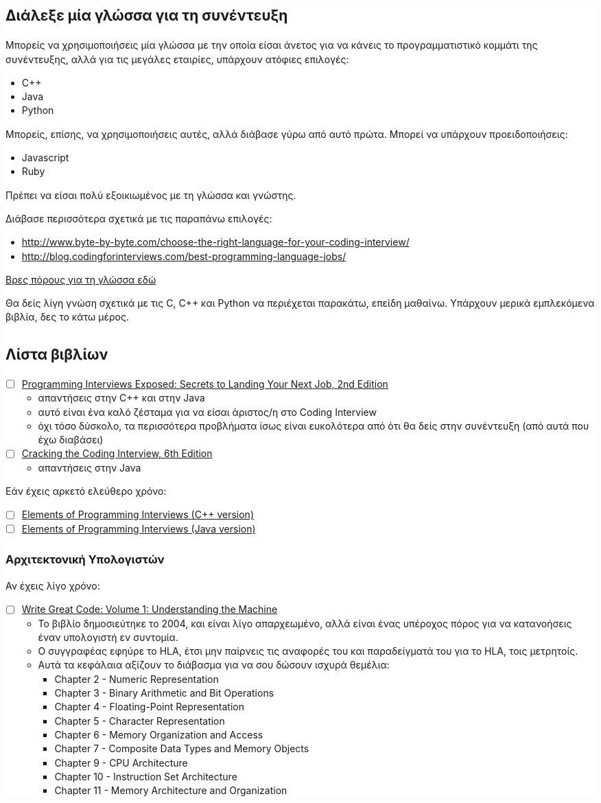 ## Διάλεξε μία γλώσσα για τη συνέντευξη

Μπορείς να χρησιμοποιήσεις μία γλώσσα με την οποία είσαι άνετος για να κάνεις το προγραμματιστικό κομμάτι της συνέντευξης, αλλά για τις μεγάλες εταιρίες, υπάρχουν ατόφιες επιλογές:

- C++
- Java
- Python

Μπορείς, επίσης, να χρησιμοποιήσεις αυτές, αλλά διάβασε γύρω από αυτό πρώτα. Μπορεί να υπάρχουν προειδοποιήσεις:

- Javascript
- Ruby

Πρέπει να είσαι πολύ εξοικιωμένος με τη γλώσσα  και γνώστης.

Διάβασε περισσότερα σχετικά με τις παραπάνω επιλογές:
- http://www.byte-by-byte.com/choose-the-right-language-for-your-coding-interview/
- http://blog.codingforinterviews.com/best-programming-language-jobs/

[Βρες πόρους για τη γλώσσα εδώ](programming-language-resources.md)

Θα δείς λίγη γνώση σχετικά με τις C, C++ και Python να περιέχεται παρακάτω, επείδη μαθαίνω. Υπάρχουν μερικά εμπλεκόμενα βιβλία, δες το κάτω μέρος.

## Λίστα βιβλίων

- [ ] [Programming Interviews Exposed: Secrets to Landing Your Next Job, 2nd Edition](http://www.wiley.com/WileyCDA/WileyTitle/productCd-047012167X.html)
    - απαντήσεις στην C++ και στην Java
    - αυτό είναι ένα καλό ζέσταμα για να είσαι άριστος/η στο Coding Interview
    - όχι τόσο δύσκολο, τα περισσότερα προβλήματα ίσως είναι ευκολότερα από ότι θα δείς στην συνέντευξη (από αυτά που έχω διαβάσει)
- [ ] [Cracking the Coding Interview, 6th Edition](http://www.amazon.com/Cracking-Coding-Interview-6th-Programming/dp/0984782850/)
    - απαντήσεις στην Java

Εάν έχεις αρκετό ελεύθερο χρόνο:

- [ ] [Elements of Programming Interviews (C++ version)](https://www.amazon.com/Elements-Programming-Interviews-Insiders-Guide/dp/1479274836)
- [ ] [Elements of Programming Interviews (Java version)](https://www.amazon.com/Elements-Programming-Interviews-Java-Insiders/dp/1517435803/)

### Αρχιτεκτονική Υπολογιστών

Αν έχεις λίγο χρόνο:

- [ ] [Write Great Code: Volume 1: Understanding the Machine](https://www.amazon.com/Write-Great-Code-Understanding-Machine/dp/1593270038)
    - Το βιβλίο δημοσιεύτηκε το 2004, και είναι λίγο απαρχεωμένο, αλλά είναι ένας υπέροχος πόρος για να κατανοήσεις έναν υπολογιστή εν συντομία.
    - Ο συγγραφέας εφηύρε το HLA, έτσι μην παίρνεις τις αναφορές του και παραδείγματά του για το HLA, τοις μετρητοίς.
    - Αυτά τα κεφάλαια αξίζουν το διάβασμα για να σου δώσουν ισχυρά θεμέλια:
        - Chapter 2 - Numeric Representation
        - Chapter 3 - Binary Arithmetic and Bit Operations
        - Chapter 4 - Floating-Point Representation
        - Chapter 5 - Character Representation
        - Chapter 6 - Memory Organization and Access
        - Chapter 7 - Composite Data Types and Memory Objects
        - Chapter 9 - CPU Architecture
        - Chapter 10 - Instruction Set Architecture
        - Chapter 11 - Memory Architecture and Organization
